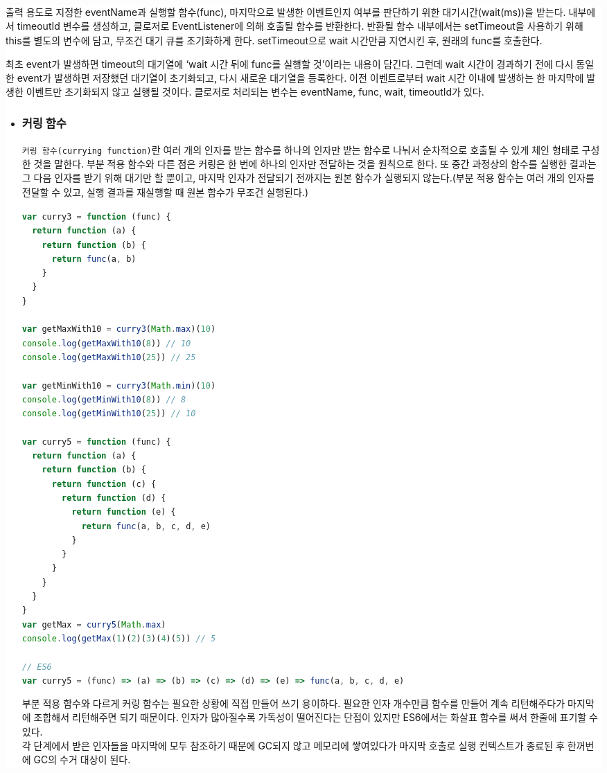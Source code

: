   출력 용도로 지정한 eventName과 실행할 함수(func), 마지막으로 발생한 이벤트인지 여부를 판단하기 위한 대기시간(wait(ms))을 받는다. 내부에서 timeoutId 변수를 생성하고, 클로저로 EventListener에 의해 호출될 함수를 반환한다. 반환될 함수 내부에서는 setTimeout을 사용하기 위해 this를 별도의 변수에 담고, 무조건 대기 큐를 초기화하게 한다. setTimeout으로 wait 시간만큼 지연시킨 후, 원래의 func를 호출한다.

  최초 event가 발생하면 timeout의 대기열에 ‘wait 시간 뒤에 func를 실행할 것’이라는 내용이 담긴다. 그런데 wait 시간이 경과하기 전에 다시 동일한 event가 발생하면 저장했던 대기열이 초기화되고, 다시 새로운 대기열을 등록한다. 이전 이벤트로부터 wait 시간 이내에 발생하는 한 마지막에 발생한 이벤트만 초기화되지 않고 실행될 것이다. 클로저로 처리되는 변수는 eventName, func, wait, timeoutId가 있다.

- ### 커링 함수

  `커링 함수(currying function)`란 여러 개의 인자를 받는 함수를 하나의 인자만 받는 함수로 나눠서 순차적으로 호출될 수 있게 체인 형태로 구성한 것을 말한다. 부분 적용 함수와 다른 점은 커링은 한 번에 하나의 인자만 전달하는 것을 원칙으로 한다. 또 중간 과정상의 함수를 실행한 결과는 그 다음 인자를 받기 위해 대기만 할 뿐이고, 마지막 인자가 전달되기 전까지는 원본 함수가 실행되지 않는다.(부분 적용 함수는 여러 개의 인자를 전달할 수 있고, 실행 결과를 재실행할 때 원본 함수가 무조건 실행된다.)

  ```javascript
  var curry3 = function (func) {
    return function (a) {
      return function (b) {
        return func(a, b)
      }
    }
  }

  var getMaxWith10 = curry3(Math.max)(10)
  console.log(getMaxWith10(8)) // 10
  console.log(getMaxWith10(25)) // 25

  var getMinWith10 = curry3(Math.min)(10)
  console.log(getMinWith10(8)) // 8
  console.log(getMinWith10(25)) // 10

  var curry5 = function (func) {
    return function (a) {
      return function (b) {
        return function (c) {
          return function (d) {
            return function (e) {
              return func(a, b, c, d, e)
            }
          }
        }
      }
    }
  }
  var getMax = curry5(Math.max)
  console.log(getMax(1)(2)(3)(4)(5)) // 5

  // ES6
  var curry5 = (func) => (a) => (b) => (c) => (d) => (e) => func(a, b, c, d, e)
  ```

  부분 적용 함수와 다르게 커링 함수는 필요한 상황에 직접 만들어 쓰기 용이하다. 필요한 인자 개수만큼 함수를 만들어 계속 리턴해주다가 마지막에 조합해서 리턴해주면 되기 때문이다. 인자가 많아질수록 가독성이 떨어진다는 단점이 있지만 ES6에서는 화살표 함수를 써서 한줄에 표기할 수 있다.
  <br>각 단계에서 받은 인자들을 마지막에 모두 참조하기 때문에 GC되지 않고 메모리에 쌓여있다가 마지막 호출로 실행 컨텍스트가 종료된 후 한꺼번에 GC의 수거 대상이 된다.
